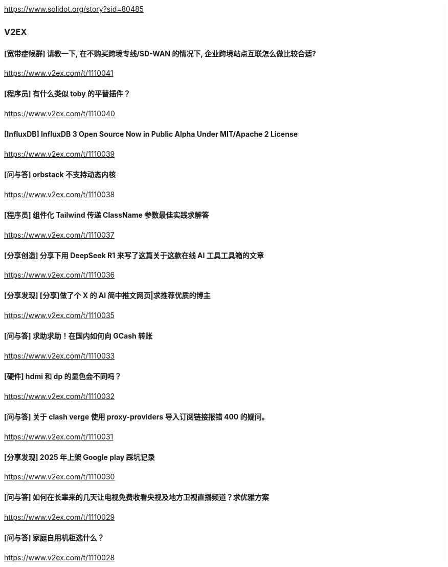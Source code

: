 <span style="color: blue!80!green"><https://www.solidot.org/story?sid=80485></span>

### V2EX

#### \[宽带症候群\] 请教一下, 在不购买跨境专线/SD-WAN 的情况下, 企业跨境站点互联怎么做比较合适?

<span style="color: blue!80!green"><https://www.v2ex.com/t/1110041></span>

#### \[程序员\] 有什么类似 toby 的平替插件？

<span style="color: blue!80!green"><https://www.v2ex.com/t/1110040></span>

#### \[InfluxDB\] InfluxDB 3 Open Source Now in Public Alpha Under MIT/Apache 2 License

<span style="color: blue!80!green"><https://www.v2ex.com/t/1110039></span>

#### \[问与答\] orbstack 不支持动态内核

<span style="color: blue!80!green"><https://www.v2ex.com/t/1110038></span>

#### \[程序员\] 组件化 Tailwind 传递 ClassName 参数最佳实践求解答

<span style="color: blue!80!green"><https://www.v2ex.com/t/1110037></span>

#### \[分享创造\] 分享下用 DeepSeek R1 来写了这篇关于这款在线 AI 工具工具箱的文章

<span style="color: blue!80!green"><https://www.v2ex.com/t/1110036></span>

#### \[分享发现\] \[分享\]做了个 X 的 AI 简中推文网页\|求推荐优质的博主

<span style="color: blue!80!green"><https://www.v2ex.com/t/1110035></span>

#### \[问与答\] 求助求助！在国内如何向 GCash 转账

<span style="color: blue!80!green"><https://www.v2ex.com/t/1110033></span>

#### \[硬件\] hdmi 和 dp 的显色会不同吗？

<span style="color: blue!80!green"><https://www.v2ex.com/t/1110032></span>

#### \[问与答\] 关于 clash verge 使用 proxy-providers 导入订阅链接报错 400 的疑问。

<span style="color: blue!80!green"><https://www.v2ex.com/t/1110031></span>

#### \[分享发现\] 2025 年上架 Google play 踩坑记录

<span style="color: blue!80!green"><https://www.v2ex.com/t/1110030></span>

#### \[问与答\] 如何在长辈来的几天让电视免费收看央视及地方卫视直播频道？求优雅方案

<span style="color: blue!80!green"><https://www.v2ex.com/t/1110029></span>

#### \[问与答\] 家庭自用机柜选什么？

<span style="color: blue!80!green"><https://www.v2ex.com/t/1110028></span>
